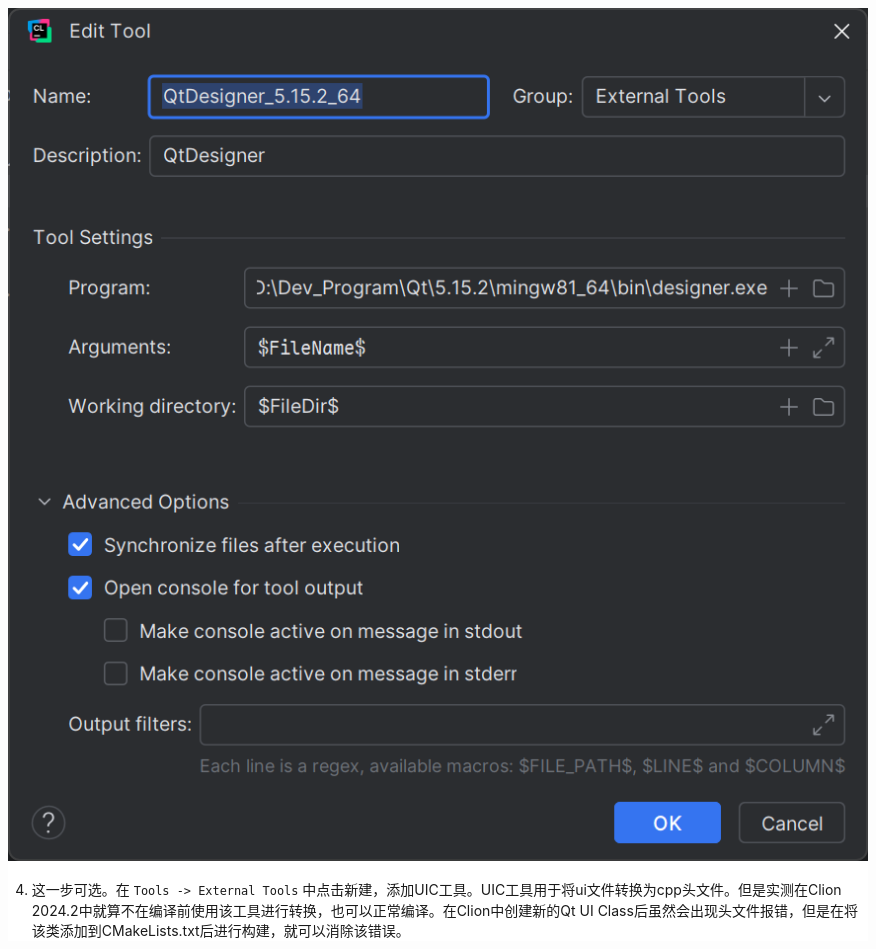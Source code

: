 ![image-20241117221307205](image-20241117221307205.png)

4. 这一步可选。在 `Tools -> External Tools` 中点击新建，添加UIC工具。UIC工具用于将ui文件转换为cpp头文件。但是实测在Clion 2024.2中就算不在编译前使用该工具进行转换，也可以正常编译。在Clion中创建新的Qt UI Class后虽然会出现头文件报错，但是在将该类添加到CMakeLists.txt后进行构建，就可以消除该错误。
